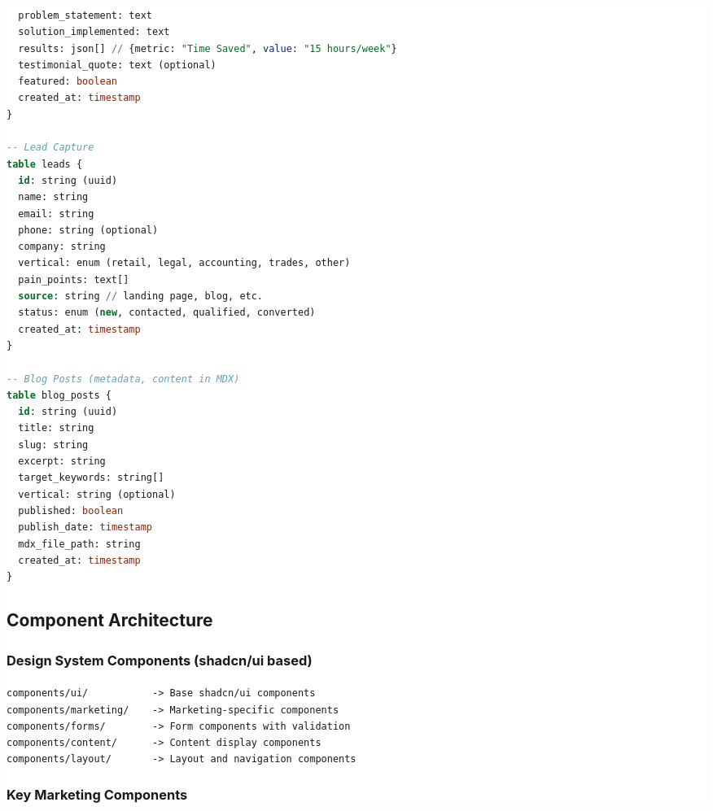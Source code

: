 ```sql
  problem_statement: text
  solution_implemented: text
  results: json[] // {metric: "Time Saved", value: "15 hours/week"}
  testimonial_quote: text (optional)
  featured: boolean
  created_at: timestamp
}

-- Lead Capture
table leads {
  id: string (uuid)
  name: string
  email: string
  phone: string (optional)
  company: string
  vertical: enum (retail, legal, accounting, trades, other)
  pain_points: text[]
  source: string // landing page, blog, etc.
  status: enum (new, contacted, qualified, converted)
  created_at: timestamp
}

-- Blog Posts (metadata, content in MDX)
table blog_posts {
  id: string (uuid)
  title: string
  slug: string
  excerpt: string
  target_keywords: string[]
  vertical: string (optional)
  published: boolean
  publish_date: timestamp
  mdx_file_path: string
  created_at: timestamp
}
```

## Component Architecture

### Design System Components (shadcn/ui based)
```
components/ui/           -> Base shadcn/ui components
components/marketing/    -> Marketing-specific components
components/forms/        -> Form components with validation  
components/content/      -> Content display components
components/layout/       -> Layout and navigation components
```

### Key Marketing Components
